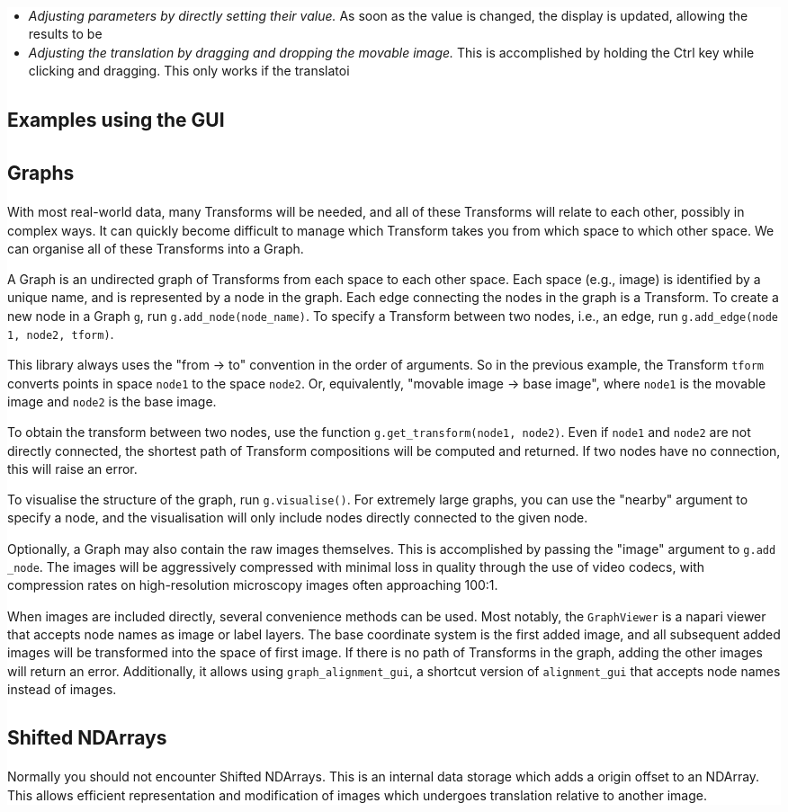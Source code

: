 
- *Adjusting parameters by directly setting their value.*  As soon as the value
  is changed, the display is updated, allowing the results to be
- *Adjusting the translation by dragging and dropping the movable image.*  This is
  accomplished by holding the Ctrl key while clicking and dragging.  This only works if the translatoi

## Examples using the GUI





## Graphs

With most real-world data, many Transforms will be needed, and all of these
Transforms will relate to each other, possibly in complex ways.  It can quickly
become difficult to manage which Transform takes you from which space to which
other space.  We can organise all of these Transforms into a Graph.

A Graph is an undirected graph of Transforms from each space to each
other space.  Each space (e.g., image) is identified by a unique name, and is
represented by a node in the graph.  Each edge connecting the nodes in the graph
is a Transform.  To create a new node in a Graph ``g``, run
``g.add_node(node_name)``.  To specify a Transform between two nodes, i.e., an
edge, run ``g.add_edge(node1, node2, tform)``.

This library always uses the "from -> to" convention in the order of arguments.
So in the previous example, the Transform ``tform`` converts points in space
``node1`` to the space ``node2``.  Or, equivalently, "movable image -> base
image", where ``node1`` is the movable image and ``node2`` is the base image.

To obtain the transform between two nodes, use the function
``g.get_transform(node1, node2)``.  Even if ``node1`` and ``node2`` are not
directly connected, the shortest path of Transform compositions will be computed
and returned.  If two nodes have no connection, this will raise an error.

To visualise the structure of the graph, run ``g.visualise()``.  For extremely
large graphs, you can use the "nearby" argument to specify a node, and the
visualisation will only include nodes directly connected to the given node.

Optionally, a Graph may also contain the raw images themselves.  This
is accomplished by passing the "image" argument to ``g.add_node``.  The images
will be aggressively compressed with minimal loss in quality through the use of
video codecs, with compression rates on high-resolution microscopy images often
approaching 100:1.

When images are included directly, several convenience methods can be used.
Most notably, the ``GraphViewer`` is a napari viewer that accepts node names as
image or label layers.  The base coordinate system is the first added image, and
all subsequent added images will be transformed into the space of first image.
If there is no path of Transforms in the graph, adding the other images will
return an error.  Additionally, it allows using ``graph_alignment_gui``, a
shortcut version of ``alignment_gui`` that accepts node names instead of images.

## Shifted NDArrays

Normally you should not encounter Shifted NDArrays.  This is an internal data
storage which adds a origin offset to an NDArray.  This allows efficient
representation and modification of images which undergoes translation relative
to another image.
